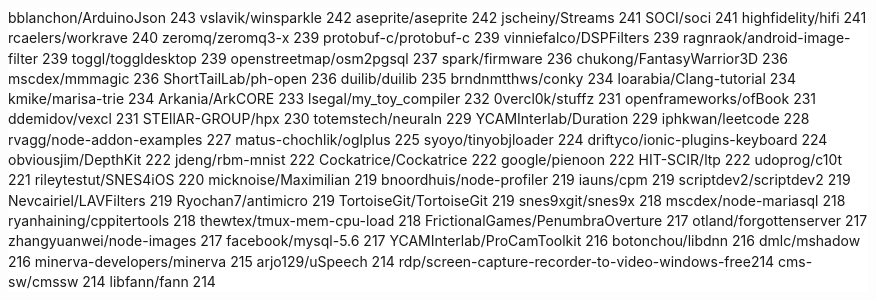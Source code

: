 bblanchon/ArduinoJson                   243
vslavik/winsparkle                      242
aseprite/aseprite                       242
jscheiny/Streams                        241
SOCI/soci                               241
highfidelity/hifi                       241
rcaelers/workrave                       240
zeromq/zeromq3-x                        239
protobuf-c/protobuf-c                   239
vinniefalco/DSPFilters                  239
ragnraok/android-image-filter           239
toggl/toggldesktop                      239
openstreetmap/osm2pgsql                 237
spark/firmware                          236
chukong/FantasyWarrior3D                236
mscdex/mmmagic                          236
ShortTailLab/ph-open                    236
duilib/duilib                           235
brndnmtthws/conky                       234
loarabia/Clang-tutorial                 234
kmike/marisa-trie                       234
Arkania/ArkCORE                         233
lsegal/my_toy_compiler                  232
0vercl0k/stuffz                         231
openframeworks/ofBook                   231
ddemidov/vexcl                          231
STEllAR-GROUP/hpx                       230
totemstech/neuraln                      229
YCAMInterlab/Duration                   229
iphkwan/leetcode                        228
rvagg/node-addon-examples               227
matus-chochlik/oglplus                  225
syoyo/tinyobjloader                     224
driftyco/ionic-plugins-keyboard         224
obviousjim/DepthKit                     222
jdeng/rbm-mnist                         222
Cockatrice/Cockatrice                   222
google/pienoon                          222
HIT-SCIR/ltp                            222
udoprog/c10t                            221
rileytestut/SNES4iOS                    220
micknoise/Maximilian                    219
bnoordhuis/node-profiler                219
iauns/cpm                               219
scriptdev2/scriptdev2                   219
Nevcairiel/LAVFilters                   219
Ryochan7/antimicro                      219
TortoiseGit/TortoiseGit                 219
snes9xgit/snes9x                        218
mscdex/node-mariasql                    218
ryanhaining/cppitertools                218
thewtex/tmux-mem-cpu-load               218
FrictionalGames/PenumbraOverture        217
otland/forgottenserver                  217
zhangyuanwei/node-images                217
facebook/mysql-5.6                      217
YCAMInterlab/ProCamToolkit              216
botonchou/libdnn                        216
dmlc/mshadow                            216
minerva-developers/minerva              215
arjo129/uSpeech                         214
rdp/screen-capture-recorder-to-video-windows-free214
cms-sw/cmssw                            214
libfann/fann                            214
